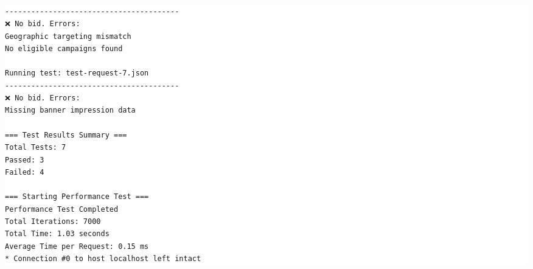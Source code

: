 ```plaintext
----------------------------------------
❌ No bid. Errors:
Geographic targeting mismatch
No eligible campaigns found

Running test: test-request-7.json
----------------------------------------
❌ No bid. Errors:
Missing banner impression data

=== Test Results Summary ===
Total Tests: 7
Passed: 3
Failed: 4

=== Starting Performance Test ===
Performance Test Completed
Total Iterations: 7000
Total Time: 1.03 seconds
Average Time per Request: 0.15 ms
* Connection #0 to host localhost left intact
```

